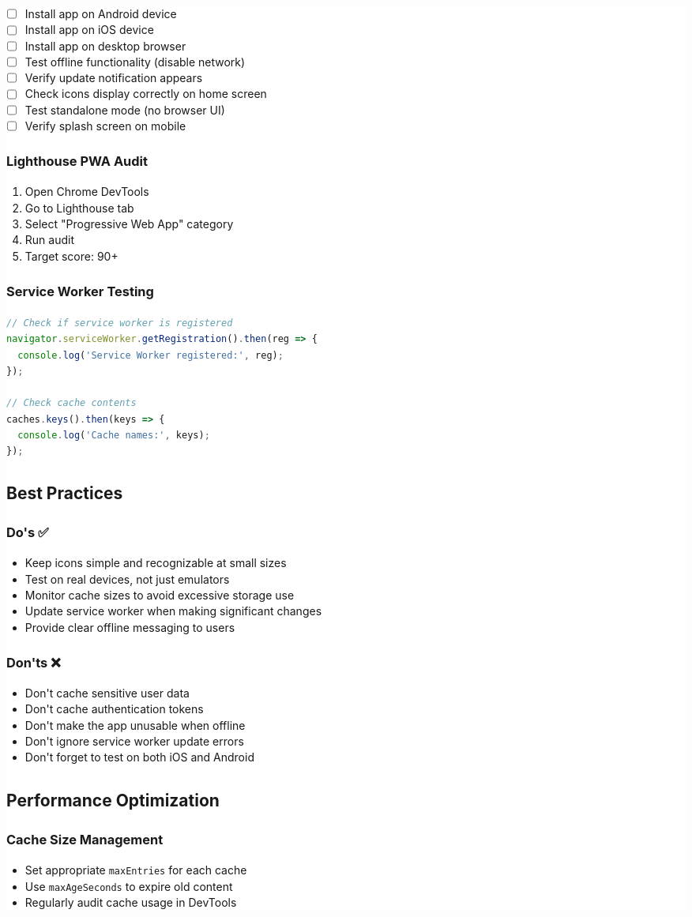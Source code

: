 - [ ] Install app on Android device
- [ ] Install app on iOS device
- [ ] Install app on desktop browser
- [ ] Test offline functionality (disable network)
- [ ] Verify update notification appears
- [ ] Check icons display correctly on home screen
- [ ] Test standalone mode (no browser UI)
- [ ] Verify splash screen on mobile

### Lighthouse PWA Audit

1. Open Chrome DevTools
2. Go to Lighthouse tab
3. Select "Progressive Web App" category
4. Run audit
5. Target score: 90+

### Service Worker Testing

```javascript
// Check if service worker is registered
navigator.serviceWorker.getRegistration().then(reg => {
  console.log('Service Worker registered:', reg);
});

// Check cache contents
caches.keys().then(keys => {
  console.log('Cache names:', keys);
});
```

## Best Practices

### Do's ✅
- Keep icons simple and recognizable at small sizes
- Test on real devices, not just emulators
- Monitor cache sizes to avoid excessive storage use
- Update service worker when making significant changes
- Provide clear offline messaging to users

### Don'ts ❌
- Don't cache sensitive user data
- Don't cache authentication tokens
- Don't make the app unusable when offline
- Don't ignore service worker update errors
- Don't forget to test on both iOS and Android

## Performance Optimization

### Cache Size Management
- Set appropriate `maxEntries` for each cache
- Use `maxAgeSeconds` to expire old content
- Regularly audit cache usage in DevTools
